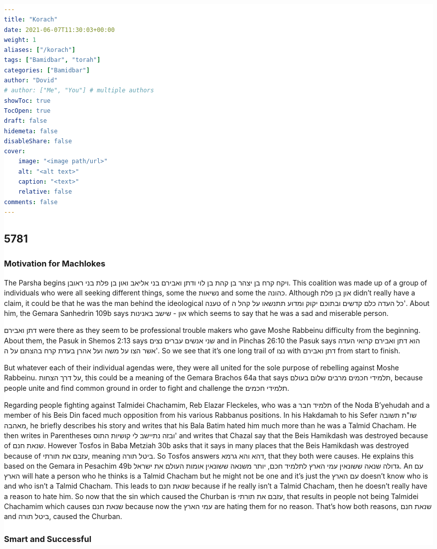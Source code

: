 ```yaml
---
title: "Korach"
date: 2021-06-07T11:30:03+00:00
weight: 1
aliases: ["/korach"]
tags: ["Bamidbar", "torah"]
categories: ["Bamidbar"]
author: "Dovid"
# author: ["Me", "You"] # multiple authors
showToc: true
TocOpen: true
draft: false
hidemeta: false
disableShare: false
cover:
    image: "<image path/url>"
    alt: "<alt text>"
    caption: "<text>"
    relative: false
comments: false
---
```

 ## 5781
 ### Motivation for Machlokes
The Parsha begins ויקח קרח בן יצהר בן קהת בן לוי ודתן ואבירם בני אליאב ואון בן פלת בני ראובן. This coalition was made up of a group of individuals who were all seeking different things, some the נשיאות and some the כהונה. Although און בן פלת didn’t really have a claim, it could be that he was the man behind the ideological טענה of כל העדה כלם קדשים ובתוכם יקוק ומדוע תתנשאו על קהל ה'. About him, the Gemara Sanhedrin 109b says און - שישב באנינות which seems to say that he was a sad and miserable person.

דתן ואבירם were there as they seem to be professional trouble makers who gave Moshe Rabbeinu difficulty from the beginning. About them, the Pasuk in Shemos 2:13 says שני אנשים עברים נצים and in Pinchas 26:10 the Pasuk says הוא דתן ואבירם קרואי העדה אשר הצו על משה ועל אהרן בעדת קרח בהצתם על ה'. So we see that it’s one long trail of נצו with דתן ואבירם from start to finish.

But whatever each of their individual agendas were, they were all united for the sole purpose of rebelling against Moshe Rabbeinu.  על דרך הצחות, this could be a meaning of the Gemara Brachos 64a that says תלמידי חכמים מרבים שלום בעולם, because people unite and find common ground in order to fight and challenge the תלמידי חכמים.

Regarding people fighting against Talmidei Chachamim, Reb Elazar Fleckeles, who was a תלמיד חבר of the Noda B’yehudah and a member of his Beis Din faced much opposition from his various Rabbanus positions. In his Hakdamah to his Sefer שו"ת תשובה מאהבה, he briefly describes his story and writes that his Bala Batim hated him much more than he was a Talmid Chacham. He then writes in Parentheses ובזה נתיישב לי קושיות התוס' and writes that Chazal say that the Beis Hamikdash was destroyed because of שנאת חנם. However Tosfos in Baba Metziah 30b asks that it says in many places that the Beis Hamikdash was destroyed because of עזבם את תורתי, meaning ביטל תורה. So Tosfos answers דהא והא גרמא, that they both were causes. He explains this based on the Gemara in Pesachim 49b גדולה שנאה ששונאין עמי הארץ לתלמיד חכם, יותר משנאה ששונאין אומות העולם את ישראל. An עם הארץ will hate a person who he thinks is a Talmid Chacham but he might not be one and it’s just the עם הארץ doesn’t know who is and who isn’t a Talmid Chacham. This leads to שנאת חנם because if he really isn’t a Talmid Chacham, then he doesn’t really have a reason to hate him. So now that the sin which caused the Churban is עזבם את תורתי, that results in people not being Talmidei Chachamim which causes שנאת חנם because now the עמי הארץ are hating them for no reason. That’s how both reasons, שנאת חנם and ביטל תורה, caused the Churban.       
 ### Smart and Successful